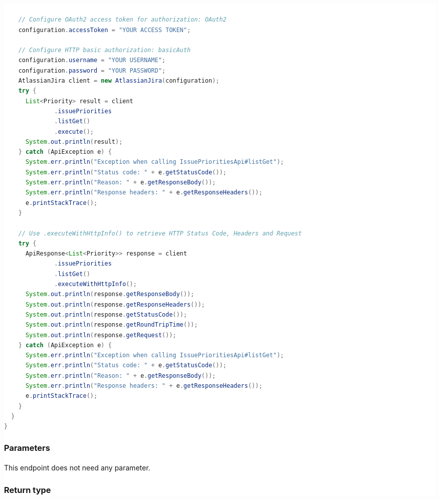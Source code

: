 ```java
    
    // Configure OAuth2 access token for authorization: OAuth2
    configuration.accessToken = "YOUR ACCESS TOKEN";
    
    // Configure HTTP basic authorization: basicAuth
    configuration.username = "YOUR USERNAME";
    configuration.password = "YOUR PASSWORD";
    AtlassianJira client = new AtlassianJira(configuration);
    try {
      List<Priority> result = client
              .issuePriorities
              .listGet()
              .execute();
      System.out.println(result);
    } catch (ApiException e) {
      System.err.println("Exception when calling IssuePrioritiesApi#listGet");
      System.err.println("Status code: " + e.getStatusCode());
      System.err.println("Reason: " + e.getResponseBody());
      System.err.println("Response headers: " + e.getResponseHeaders());
      e.printStackTrace();
    }

    // Use .executeWithHttpInfo() to retrieve HTTP Status Code, Headers and Request
    try {
      ApiResponse<List<Priority>> response = client
              .issuePriorities
              .listGet()
              .executeWithHttpInfo();
      System.out.println(response.getResponseBody());
      System.out.println(response.getResponseHeaders());
      System.out.println(response.getStatusCode());
      System.out.println(response.getRoundTripTime());
      System.out.println(response.getRequest());
    } catch (ApiException e) {
      System.err.println("Exception when calling IssuePrioritiesApi#listGet");
      System.err.println("Status code: " + e.getStatusCode());
      System.err.println("Reason: " + e.getResponseBody());
      System.err.println("Response headers: " + e.getResponseHeaders());
      e.printStackTrace();
    }
  }
}

```

### Parameters
This endpoint does not need any parameter.

### Return type
